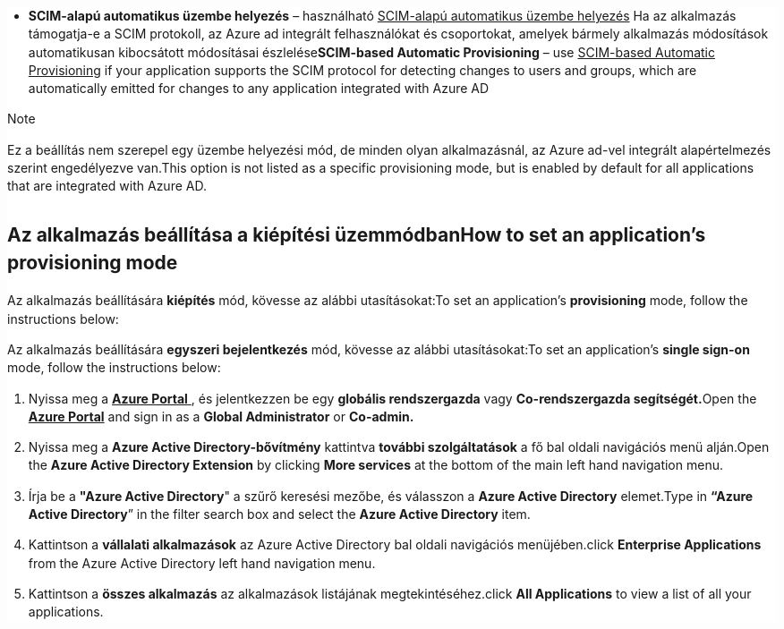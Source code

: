-   <span data-ttu-id="8d14a-163">**SCIM-alapú automatikus üzembe helyezés** – használható [SCIM-alapú automatikus üzembe helyezés](https://docs.microsoft.com/azure/active-directory/active-directory-scim-provisioning) Ha az alkalmazás támogatja-e a SCIM protokoll, az Azure ad integrált felhasználókat és csoportokat, amelyek bármely alkalmazás módosítások automatikusan kibocsátott módosításai észlelése</span><span class="sxs-lookup"><span data-stu-id="8d14a-163">**SCIM-based Automatic Provisioning** – use [SCIM-based Automatic Provisioning](https://docs.microsoft.com/azure/active-directory/active-directory-scim-provisioning) if your application supports the SCIM protocol for detecting changes to users and groups, which are automatically emitted for changes to any application integrated with Azure AD</span></span> 

   >[!NOTE]
   ><span data-ttu-id="8d14a-164">Ez a beállítás nem szerepel egy üzembe helyezési mód, de minden olyan alkalmazásnál, az Azure ad-vel integrált alapértelmezés szerint engedélyezve van.</span><span class="sxs-lookup"><span data-stu-id="8d14a-164">This option is not listed as a specific provisioning mode, but is enabled by default for all applications that are integrated with Azure AD.</span></span>
   >
   >

## <a name="how-to-set-an-applications-provisioning-mode"></a><span data-ttu-id="8d14a-165">Az alkalmazás beállítása a kiépítési üzemmódban</span><span class="sxs-lookup"><span data-stu-id="8d14a-165">How to set an application’s provisioning mode</span></span>

<span data-ttu-id="8d14a-166">Az alkalmazás beállítására **kiépítés** mód, kövesse az alábbi utasításokat:</span><span class="sxs-lookup"><span data-stu-id="8d14a-166">To set an application’s **provisioning** mode, follow the instructions below:</span></span>

<span data-ttu-id="8d14a-167">Az alkalmazás beállítására **egyszeri bejelentkezés** mód, kövesse az alábbi utasításokat:</span><span class="sxs-lookup"><span data-stu-id="8d14a-167">To set an application’s **single sign-on** mode, follow the instructions below:</span></span>

1.  <span data-ttu-id="8d14a-168">Nyissa meg a [ **Azure Portal** ](https://portal.azure.com/) , és jelentkezzen be egy **globális rendszergazda** vagy **Co-rendszergazda segítségét.**</span><span class="sxs-lookup"><span data-stu-id="8d14a-168">Open the [**Azure Portal**](https://portal.azure.com/) and sign in as a **Global Administrator** or **Co-admin.**</span></span>

2.  <span data-ttu-id="8d14a-169">Nyissa meg a **Azure Active Directory-bővítmény** kattintva **további szolgáltatások** a fő bal oldali navigációs menü alján.</span><span class="sxs-lookup"><span data-stu-id="8d14a-169">Open the **Azure Active Directory Extension** by clicking **More services** at the bottom of the main left hand navigation menu.</span></span>

3.  <span data-ttu-id="8d14a-170">Írja be a **"Azure Active Directory**" a szűrő keresési mezőbe, és válasszon a **Azure Active Directory** elemet.</span><span class="sxs-lookup"><span data-stu-id="8d14a-170">Type in **“Azure Active Directory**” in the filter search box and select the **Azure Active Directory** item.</span></span>

4.  <span data-ttu-id="8d14a-171">Kattintson a **vállalati alkalmazások** az Azure Active Directory bal oldali navigációs menüjében.</span><span class="sxs-lookup"><span data-stu-id="8d14a-171">click **Enterprise Applications** from the Azure Active Directory left hand navigation menu.</span></span>

5.  <span data-ttu-id="8d14a-172">Kattintson a **összes alkalmazás** az alkalmazások listájának megtekintéséhez.</span><span class="sxs-lookup"><span data-stu-id="8d14a-172">click **All Applications** to view a list of all your applications.</span></span>
